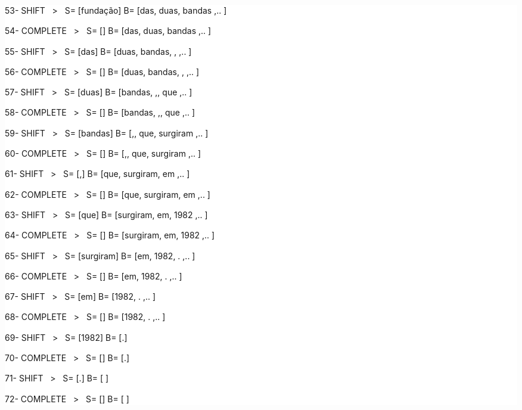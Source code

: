 53- SHIFT&nbsp;&nbsp;&nbsp;>&nbsp;&nbsp;&nbsp;S= [fundação]   B= [das, duas, bandas ,.. ]



54- COMPLETE&nbsp;&nbsp;&nbsp;>&nbsp;&nbsp;&nbsp;S= []   B= [das, duas, bandas ,.. ]



55- SHIFT&nbsp;&nbsp;&nbsp;>&nbsp;&nbsp;&nbsp;S= [das]   B= [duas, bandas, , ,.. ]



56- COMPLETE&nbsp;&nbsp;&nbsp;>&nbsp;&nbsp;&nbsp;S= []   B= [duas, bandas, , ,.. ]



57- SHIFT&nbsp;&nbsp;&nbsp;>&nbsp;&nbsp;&nbsp;S= [duas]   B= [bandas, ,, que ,.. ]



58- COMPLETE&nbsp;&nbsp;&nbsp;>&nbsp;&nbsp;&nbsp;S= []   B= [bandas, ,, que ,.. ]



59- SHIFT&nbsp;&nbsp;&nbsp;>&nbsp;&nbsp;&nbsp;S= [bandas]   B= [,, que, surgiram ,.. ]



60- COMPLETE&nbsp;&nbsp;&nbsp;>&nbsp;&nbsp;&nbsp;S= []   B= [,, que, surgiram ,.. ]



61- SHIFT&nbsp;&nbsp;&nbsp;>&nbsp;&nbsp;&nbsp;S= [,]   B= [que, surgiram, em ,.. ]



62- COMPLETE&nbsp;&nbsp;&nbsp;>&nbsp;&nbsp;&nbsp;S= []   B= [que, surgiram, em ,.. ]



63- SHIFT&nbsp;&nbsp;&nbsp;>&nbsp;&nbsp;&nbsp;S= [que]   B= [surgiram, em, 1982 ,.. ]



64- COMPLETE&nbsp;&nbsp;&nbsp;>&nbsp;&nbsp;&nbsp;S= []   B= [surgiram, em, 1982 ,.. ]



65- SHIFT&nbsp;&nbsp;&nbsp;>&nbsp;&nbsp;&nbsp;S= [surgiram]   B= [em, 1982, . ,.. ]



66- COMPLETE&nbsp;&nbsp;&nbsp;>&nbsp;&nbsp;&nbsp;S= []   B= [em, 1982, . ,.. ]



67- SHIFT&nbsp;&nbsp;&nbsp;>&nbsp;&nbsp;&nbsp;S= [em]   B= [1982, . ,.. ]



68- COMPLETE&nbsp;&nbsp;&nbsp;>&nbsp;&nbsp;&nbsp;S= []   B= [1982, . ,.. ]



69- SHIFT&nbsp;&nbsp;&nbsp;>&nbsp;&nbsp;&nbsp;S= [1982]   B= [.]



70- COMPLETE&nbsp;&nbsp;&nbsp;>&nbsp;&nbsp;&nbsp;S= []   B= [.]



71- SHIFT&nbsp;&nbsp;&nbsp;>&nbsp;&nbsp;&nbsp;S= [.]   B= [ ]



72- COMPLETE&nbsp;&nbsp;&nbsp;>&nbsp;&nbsp;&nbsp;S= []   B= [ ]

